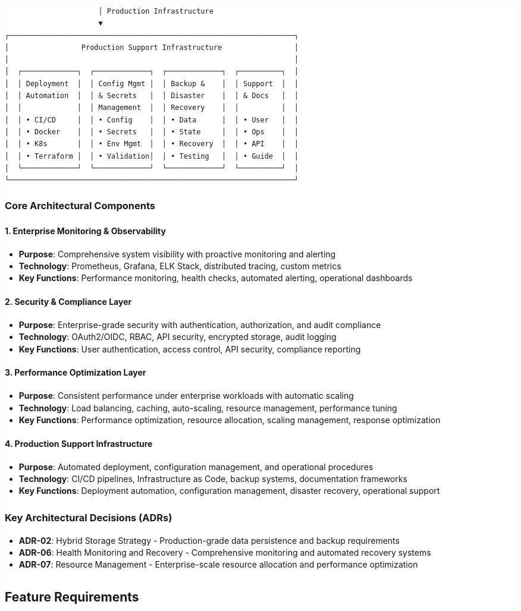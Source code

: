 ```
                      │ Production Infrastructure
                      ▼
┌───────────────────────────────────────────────────────────────────┐
│                 Production Support Infrastructure                 │
│                                                                   │
│  ┌─────────────┐  ┌─────────────┐  ┌─────────────┐  ┌──────────┐  │
│  │ Deployment  │  │ Config Mgmt │  │ Backup &    │  │ Support  │  │
│  │ Automation  │  │ & Secrets   │  │ Disaster    │  │ & Docs   │  │
│  │             │  │ Management  │  │ Recovery    │  │          │  │
│  │ • CI/CD     │  │ • Config    │  │ • Data      │  │ • User   │  │
│  │ • Docker    │  │ • Secrets   │  │ • State     │  │ • Ops    │  │
│  │ • K8s       │  │ • Env Mgmt  │  │ • Recovery  │  │ • API    │  │
│  │ • Terraform │  │ • Validation│  │ • Testing   │  │ • Guide  │  │
│  └─────────────┘  └─────────────┘  └─────────────┘  └──────────┘  │
└───────────────────────────────────────────────────────────────────┘
```

### Core Architectural Components

#### 1. Enterprise Monitoring & Observability
- **Purpose**: Comprehensive system visibility with proactive monitoring and alerting
- **Technology**: Prometheus, Grafana, ELK Stack, distributed tracing, custom metrics
- **Key Functions**: Performance monitoring, health checks, automated alerting, operational dashboards

#### 2. Security & Compliance Layer
- **Purpose**: Enterprise-grade security with authentication, authorization, and audit compliance
- **Technology**: OAuth2/OIDC, RBAC, API security, encrypted storage, audit logging
- **Key Functions**: User authentication, access control, API security, compliance reporting

#### 3. Performance Optimization Layer
- **Purpose**: Consistent performance under enterprise workloads with automatic scaling
- **Technology**: Load balancing, caching, auto-scaling, resource management, performance tuning
- **Key Functions**: Performance optimization, resource allocation, scaling management, response optimization

#### 4. Production Support Infrastructure
- **Purpose**: Automated deployment, configuration management, and operational procedures
- **Technology**: CI/CD pipelines, Infrastructure as Code, backup systems, documentation frameworks
- **Key Functions**: Deployment automation, configuration management, disaster recovery, operational support

### Key Architectural Decisions (ADRs)
- **ADR-02**: Hybrid Storage Strategy - Production-grade data persistence and backup requirements
- **ADR-06**: Health Monitoring and Recovery - Comprehensive monitoring and automated recovery systems
- **ADR-07**: Resource Management - Enterprise-scale resource allocation and performance optimization

## Feature Requirements
